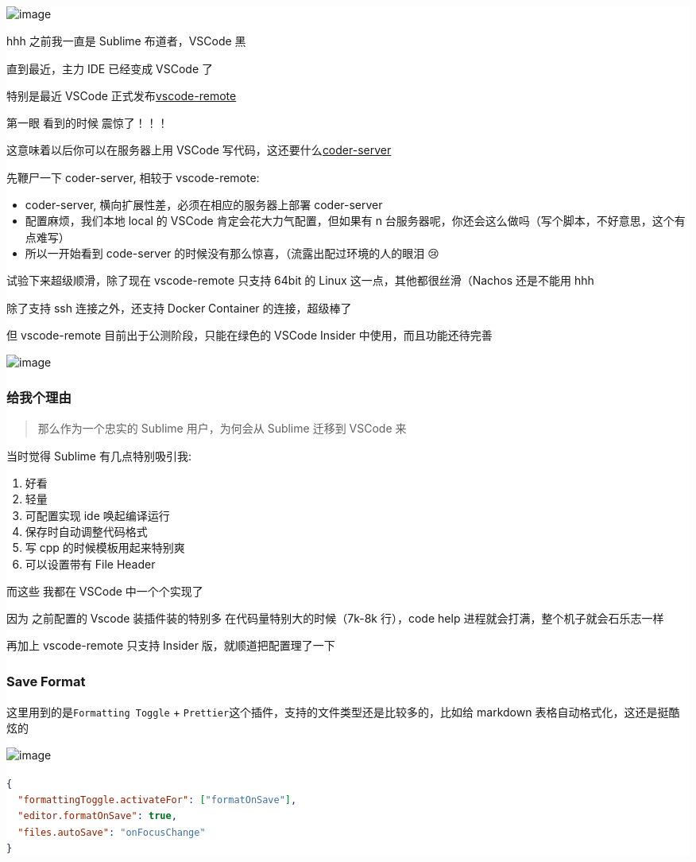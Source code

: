 ![image](https://cdn.nlark.com/yuque/0/2019/gif/104214/1556892046025-2a0af4ce-a131-4164-91de-8bdd607e18e0.gif)

hhh 之前我一直是 Sublime 布道者，VSCode 黑

直到最近，主力 IDE 已经变成 VSCode 了

特别是最近 VSCode 正式发布[vscode-remote](https://github.com/Microsoft/vscode-remote-release)

第一眼 看到的时候 震惊了！！！

这意味着以后你可以在服务器上用 VSCode 写代码，这还要什么[coder-server](https://github.com/cdr/code-server)

先鞭尸一下 coder-server, 相较于 vscode-remote:

- coder-server, 横向扩展性差，必须在相应的服务器上部署 coder-server
- 配置麻烦，我们本地 local 的 VSCode 肯定会花大力气配置，但如果有 n 台服务器呢，你还会这么做吗（写个脚本，不好意思，这个有点难写）
- 所以一开始看到 code-server 的时候没有那么惊喜，（流露出配过环境的人的眼泪 😢

试验下来超级顺滑，除了现在 vscode-remote 只支持 64bit 的 Linux 这一点，其他都很丝滑（Nachos 还是不能用 hhh

除了支持 ssh 连接之外，还支持 Docker Container 的连接，超级棒了

但 vscode-remote 目前出于公测阶段，只能在绿色的 VSCode Insider 中使用，而且功能还待完善

![image](https://cdn.nlark.com/yuque/0/2019/png/104214/1556892036812-6fb847fe-fe65-4730-9e14-cfbdf54d4526.png)

### 给我个理由

> 那么作为一个忠实的 Sublime 用户，为何会从 Sublime 迁移到 VSCode 来

当时觉得 Sublime 有几点特别吸引我:

1. 好看
2. 轻量
3. 可配置实现 ide 唤起编译运行
4. 保存时自动调整代码格式
5. 写 cpp 的时候模板用起来特别爽
6. 可以设置带有 File Header

而这些 我都在 VSCode 中一个个实现了

因为 之前配置的 Vscode 装插件装的特别多 在代码量特别大的时候（7k-8k 行），code help 进程就会打满，整个机子就会石乐志一样

再加上 vscode-remote 只支持 Insider 版，就顺道把配置理了一下

### Save Format

这里用到的是`Formatting Toggle` + `Prettier`这个插件，支持的文件类型还是比较多的，比如给 markdown 表格自动格式化，这还是挺酷炫的

![image](https://cdn.nlark.com/yuque/0/2019/gif/104214/1556736489258-0dd9ae24-bda1-4e4d-b2aa-f5af581f763e.gif)

```json
{
  "formattingToggle.activateFor": ["formatOnSave"],
  "editor.formatOnSave": true,
  "files.autoSave": "onFocusChange"
}
```
